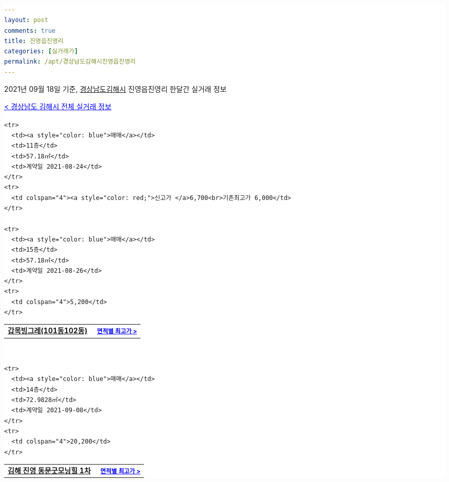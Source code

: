 ```yaml
---
layout: post
comments: true
title: 진영읍진영리
categories: [실거래가]
permalink: /apt/경상남도김해시진영읍진영리
---
```


2021년 09월 18일 기준, <a href="/apt/경상남도김해시">경상남도김해시</a> 진영읍진영리 한달간 실거래 정보

<a style="color: blue;" href="/apt/경상남도김해시">< 경상남도 김해시 전체 실거래 정보</a>

<table>
  <tr>
    <td colspan="4" style="font-weight: bold;"><a href="/apt/경상남도김해시진영읍진영리갑목빙그레(101동102동)">갑목빙그레(101동102동)</a> &nbsp;&nbsp;&nbsp; <a style="color: blue; font-size: smaller;" href="/apt/경상남도김해시진영읍진영리갑목빙그레(101동102동)">면적별 최고가 ></a></td>
  </tr>
    
    <tr>
      <td><a style="color: blue">매매</a></td>
      <td>11층</td>
      <td>57.18㎡</td>
      <td>계약일 2021-08-24</td>
    </tr>
    <tr>
      <td colspan="4"><a style="color: red;">신고가 </a>6,700<br>기존최고가 6,000</td>
    </tr>
      
    <tr>
      <td><a style="color: blue">매매</a></td>
      <td>15층</td>
      <td>57.18㎡</td>
      <td>계약일 2021-08-26</td>
    </tr>
    <tr>
      <td colspan="4">5,200</td>
    </tr>
      
</table>
<br>
<table>
  <tr>
    <td colspan="4" style="font-weight: bold;"><a href="/apt/경상남도김해시진영읍진영리김해진영동문굿모닝힐1차">김해 진영 동문굿모닝힐 1차</a> &nbsp;&nbsp;&nbsp; <a style="color: blue; font-size: smaller;" href="/apt/경상남도김해시진영읍진영리김해진영동문굿모닝힐1차">면적별 최고가 ></a></td>
  </tr>
    
    <tr>
      <td><a style="color: blue">매매</a></td>
      <td>14층</td>
      <td>72.9828㎡</td>
      <td>계약일 2021-09-08</td>
    </tr>
    <tr>
      <td colspan="4">20,200</td>
    </tr>
      